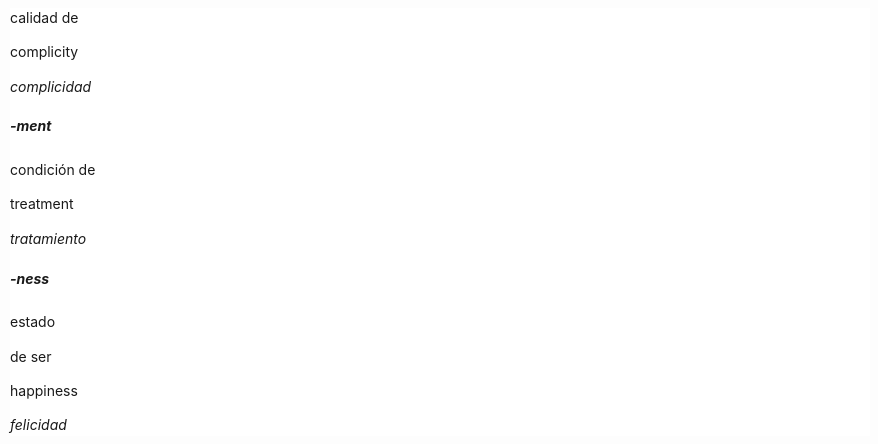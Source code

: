 </td>

<td width="34%">

calidad de

</td>

<td width="41%">

complicity

_complicidad_

</td>

</tr>

<tr>

<td height="21">

##### -ment

</td>

<td width="34%">

condición de

</td>

<td width="41%">

treatment

_tratamiento_

</td>

</tr>

<tr>

<td height="21">

##### -ness

</td>

<td width="34%">

estado

de ser

</td>

<td width="41%">

happiness

_felicidad_

</td>
